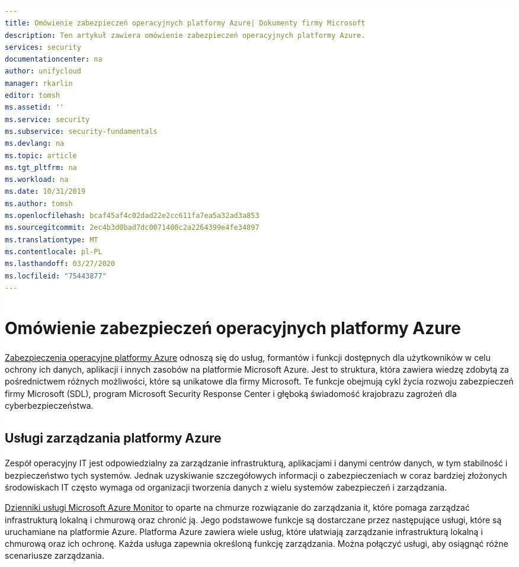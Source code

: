 ```yaml
---
title: Omówienie zabezpieczeń operacyjnych platformy Azure| Dokumenty firmy Microsoft
description: Ten artykuł zawiera omówienie zabezpieczeń operacyjnych platformy Azure.
services: security
documentationcenter: na
author: unifycloud
manager: rkarlin
editor: tomsh
ms.assetid: ''
ms.service: security
ms.subservice: security-fundamentals
ms.devlang: na
ms.topic: article
ms.tgt_pltfrm: na
ms.workload: na
ms.date: 10/31/2019
ms.author: tomsh
ms.openlocfilehash: bcaf45af4c02dad22e2cc611fa7ea5a32ad3a853
ms.sourcegitcommit: 2ec4b3d0bad7dc0071400c2a2264399e4fe34897
ms.translationtype: MT
ms.contentlocale: pl-PL
ms.lasthandoff: 03/27/2020
ms.locfileid: "75443877"
---
```

# <a name="azure-operational-security-overview"></a>Omówienie zabezpieczeń operacyjnych platformy Azure

[Zabezpieczenia operacyjne platformy Azure](/azure/security/fundamentals/operational-security) odnoszą się do usług, formantów i funkcji dostępnych dla użytkowników w celu ochrony ich danych, aplikacji i innych zasobów na platformie Microsoft Azure. Jest to struktura, która zawiera wiedzę zdobytą za pośrednictwem różnych możliwości, które są unikatowe dla firmy Microsoft. Te funkcje obejmują cykl życia rozwoju zabezpieczeń firmy Microsoft (SDL), program Microsoft Security Response Center i głęboką świadomość krajobrazu zagrożeń dla cyberbezpieczeństwa.

## <a name="azure-management-services"></a>Usługi zarządzania platformy Azure

Zespół operacyjny IT jest odpowiedzialny za zarządzanie infrastrukturą, aplikacjami i danymi centrów danych, w tym stabilność i bezpieczeństwo tych systemów. Jednak uzyskiwanie szczegółowych informacji o zabezpieczeniach w coraz bardziej złożonych środowiskach IT często wymaga od organizacji tworzenia danych z wielu systemów zabezpieczeń i zarządzania.

[Dzienniki usługi Microsoft Azure Monitor](/azure/operations-management-suite/operations-management-suite-overview) to oparte na chmurze rozwiązanie do zarządzania it, które pomaga zarządzać infrastrukturą lokalną i chmurową oraz chronić ją. Jego podstawowe funkcje są dostarczane przez następujące usługi, które są uruchamiane na platformie Azure. Platforma Azure zawiera wiele usług, które ułatwiają zarządzanie infrastrukturą lokalną i chmurową oraz ich ochronę. Każda usługa zapewnia określoną funkcję zarządzania. Można połączyć usługi, aby osiągnąć różne scenariusze zarządzania. 
